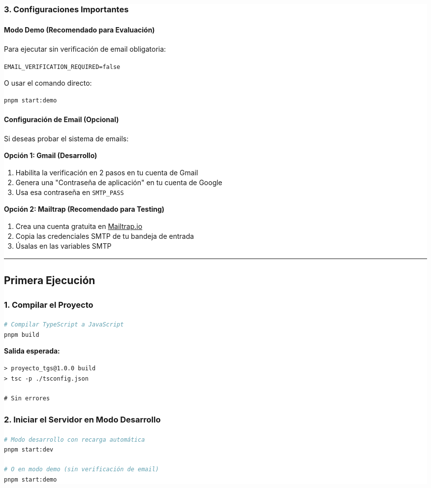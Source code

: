### 3. Configuraciones Importantes

#### Modo Demo (Recomendado para Evaluación)

Para ejecutar sin verificación de email obligatoria:

```env
EMAIL_VERIFICATION_REQUIRED=false
```

O usar el comando directo:
```bash
pnpm start:demo
```

#### Configuración de Email (Opcional)

Si deseas probar el sistema de emails:

**Opción 1: Gmail (Desarrollo)**
1. Habilita la verificación en 2 pasos en tu cuenta de Gmail
2. Genera una "Contraseña de aplicación" en tu cuenta de Google
3. Usa esa contraseña en `SMTP_PASS`

**Opción 2: Mailtrap (Recomendado para Testing)**
1. Crea una cuenta gratuita en [Mailtrap.io](https://mailtrap.io)
2. Copia las credenciales SMTP de tu bandeja de entrada
3. Úsalas en las variables SMTP

---

## Primera Ejecución

### 1. Compilar el Proyecto

```bash
# Compilar TypeScript a JavaScript
pnpm build
```

**Salida esperada:**
```
> proyecto_tgs@1.0.0 build
> tsc -p ./tsconfig.json

# Sin errores
```

### 2. Iniciar el Servidor en Modo Desarrollo

```bash
# Modo desarrollo con recarga automática
pnpm start:dev

# O en modo demo (sin verificación de email)
pnpm start:demo
```

